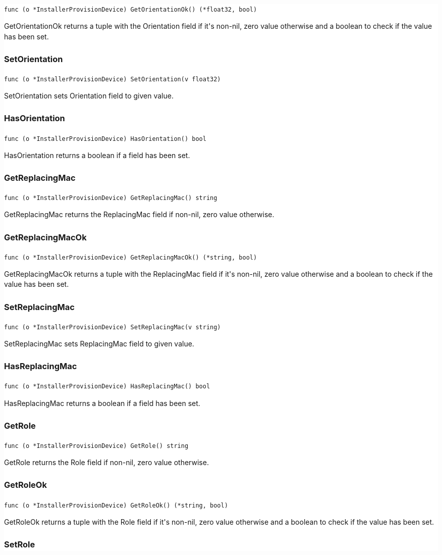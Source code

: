 `func (o *InstallerProvisionDevice) GetOrientationOk() (*float32, bool)`

GetOrientationOk returns a tuple with the Orientation field if it's non-nil, zero value otherwise
and a boolean to check if the value has been set.

### SetOrientation

`func (o *InstallerProvisionDevice) SetOrientation(v float32)`

SetOrientation sets Orientation field to given value.

### HasOrientation

`func (o *InstallerProvisionDevice) HasOrientation() bool`

HasOrientation returns a boolean if a field has been set.

### GetReplacingMac

`func (o *InstallerProvisionDevice) GetReplacingMac() string`

GetReplacingMac returns the ReplacingMac field if non-nil, zero value otherwise.

### GetReplacingMacOk

`func (o *InstallerProvisionDevice) GetReplacingMacOk() (*string, bool)`

GetReplacingMacOk returns a tuple with the ReplacingMac field if it's non-nil, zero value otherwise
and a boolean to check if the value has been set.

### SetReplacingMac

`func (o *InstallerProvisionDevice) SetReplacingMac(v string)`

SetReplacingMac sets ReplacingMac field to given value.

### HasReplacingMac

`func (o *InstallerProvisionDevice) HasReplacingMac() bool`

HasReplacingMac returns a boolean if a field has been set.

### GetRole

`func (o *InstallerProvisionDevice) GetRole() string`

GetRole returns the Role field if non-nil, zero value otherwise.

### GetRoleOk

`func (o *InstallerProvisionDevice) GetRoleOk() (*string, bool)`

GetRoleOk returns a tuple with the Role field if it's non-nil, zero value otherwise
and a boolean to check if the value has been set.

### SetRole
